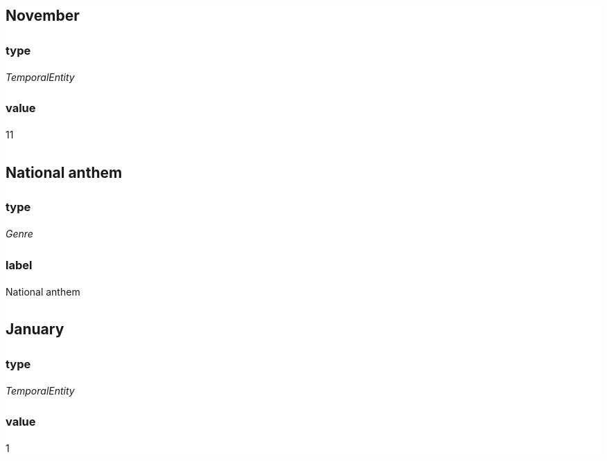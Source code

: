 ## November

### type


*TemporalEntity*

### value


11

## National anthem

### type


*Genre*

### label


National anthem

## January

### type


*TemporalEntity*

### value


1